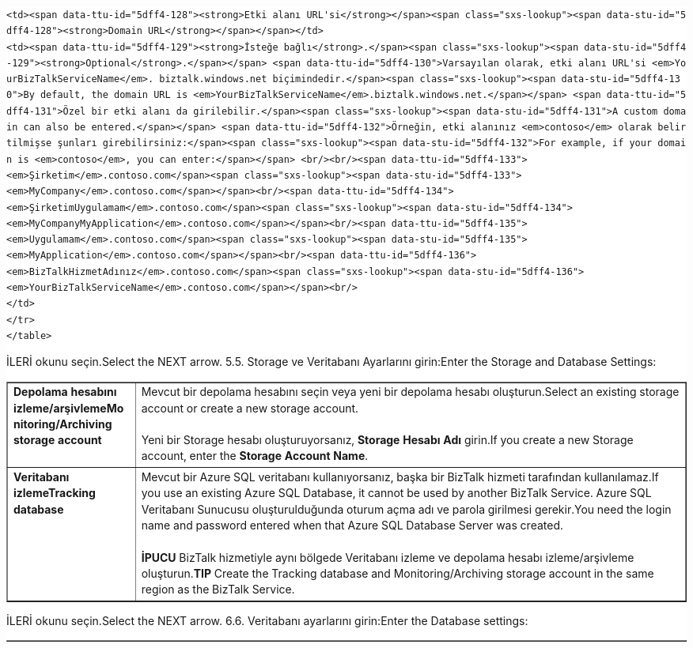     <td><span data-ttu-id="5dff4-128"><strong>Etki alanı URL'si</strong></span><span class="sxs-lookup"><span data-stu-id="5dff4-128"><strong>Domain URL</strong></span></span></td>
    <td><span data-ttu-id="5dff4-129"><strong>İsteğe bağlı</strong>.</span><span class="sxs-lookup"><span data-stu-id="5dff4-129"><strong>Optional</strong>.</span></span> <span data-ttu-id="5dff4-130">Varsayılan olarak, etki alanı URL'si <em>YourBizTalkServiceName</em>. biztalk.windows.net biçimindedir.</span><span class="sxs-lookup"><span data-stu-id="5dff4-130">By default, the domain URL is <em>YourBizTalkServiceName</em>.biztalk.windows.net.</span></span> <span data-ttu-id="5dff4-131">Özel bir etki alanı da girilebilir.</span><span class="sxs-lookup"><span data-stu-id="5dff4-131">A custom domain can also be entered.</span></span> <span data-ttu-id="5dff4-132">Örneğin, etki alanınız <em>contoso</em> olarak belirtilmişse şunları girebilirsiniz:</span><span class="sxs-lookup"><span data-stu-id="5dff4-132">For example, if your domain is <em>contoso</em>, you can enter:</span></span> <br/><br/><span data-ttu-id="5dff4-133">
    <em>Şirketim</em>.contoso.com</span><span class="sxs-lookup"><span data-stu-id="5dff4-133">
    <em>MyCompany</em>.contoso.com</span></span><br/><span data-ttu-id="5dff4-134">
    <em>ŞirketimUygulamam</em>.contoso.com</span><span class="sxs-lookup"><span data-stu-id="5dff4-134">
    <em>MyCompanyMyApplication</em>.contoso.com</span></span><br/><span data-ttu-id="5dff4-135">
    <em>Uygulamam</em>.contoso.com</span><span class="sxs-lookup"><span data-stu-id="5dff4-135">
    <em>MyApplication</em>.contoso.com</span></span><br/><span data-ttu-id="5dff4-136">
    <em>BizTalkHizmetAdınız</em>.contoso.com</span><span class="sxs-lookup"><span data-stu-id="5dff4-136">
    <em>YourBizTalkServiceName</em>.contoso.com</span></span><br/>
    </td>
    </tr>
    </table>
<span data-ttu-id="5dff4-137">İLERİ okunu seçin.</span><span class="sxs-lookup"><span data-stu-id="5dff4-137">Select the NEXT arrow.</span></span>
<span data-ttu-id="5dff4-138">5.</span><span class="sxs-lookup"><span data-stu-id="5dff4-138">5.</span></span> <span data-ttu-id="5dff4-139">Storage ve Veritabanı Ayarlarını girin:</span><span class="sxs-lookup"><span data-stu-id="5dff4-139">Enter the Storage and Database Settings:</span></span>  <table border="1">
    <tr>
    <td><span data-ttu-id="5dff4-140"><strong>Depolama hesabını izleme/arşivleme</strong></span><span class="sxs-lookup"><span data-stu-id="5dff4-140"><strong>Monitoring/Archiving storage account</strong></span></span></td>
    <td><span data-ttu-id="5dff4-141">Mevcut bir depolama hesabını seçin veya yeni bir depolama hesabı oluşturun.</span><span class="sxs-lookup"><span data-stu-id="5dff4-141">Select an existing storage account or create a new storage account.</span></span> <br/><br/><span data-ttu-id="5dff4-142">Yeni bir Storage hesabı oluşturuyorsanız, <strong>Storage Hesabı Adı</strong> girin.</span><span class="sxs-lookup"><span data-stu-id="5dff4-142">If you create a new Storage account, enter the <strong>Storage Account Name</strong>.</span></span></td>
    </tr>
    <tr>
    <td><span data-ttu-id="5dff4-143"><strong>Veritabanı izleme</strong></span><span class="sxs-lookup"><span data-stu-id="5dff4-143"><strong>Tracking database</strong></span></span></td>
    <td><span data-ttu-id="5dff4-144">Mevcut bir Azure SQL veritabanı kullanıyorsanız, başka bir BizTalk hizmeti tarafından kullanılamaz.</span><span class="sxs-lookup"><span data-stu-id="5dff4-144">If you use an existing Azure SQL Database, it cannot be used by another BizTalk Service.</span></span> <span data-ttu-id="5dff4-145">Azure SQL Veritabanı Sunucusu oluşturulduğunda oturum açma adı ve parola girilmesi gerekir.</span><span class="sxs-lookup"><span data-stu-id="5dff4-145">You need the login name and password entered when that Azure SQL Database Server was created.</span></span><br/><br/><span data-ttu-id="5dff4-146"><strong>İPUCU</strong> BizTalk hizmetiyle aynı bölgede Veritabanı izleme ve depolama hesabı izleme/arşivleme oluşturun.</span><span class="sxs-lookup"><span data-stu-id="5dff4-146"><strong>TIP</strong> Create the Tracking database and Monitoring/Archiving storage account in the same region as the BizTalk Service.</span></span></td>
    </tr>
    </table>
<span data-ttu-id="5dff4-147">İLERİ okunu seçin.</span><span class="sxs-lookup"><span data-stu-id="5dff4-147">Select the NEXT arrow.</span></span>
<span data-ttu-id="5dff4-148">6.</span><span class="sxs-lookup"><span data-stu-id="5dff4-148">6.</span></span> <span data-ttu-id="5dff4-149">Veritabanı ayarlarını girin:</span><span class="sxs-lookup"><span data-stu-id="5dff4-149">Enter the Database settings:</span></span>  <table border="1">
    <tr>